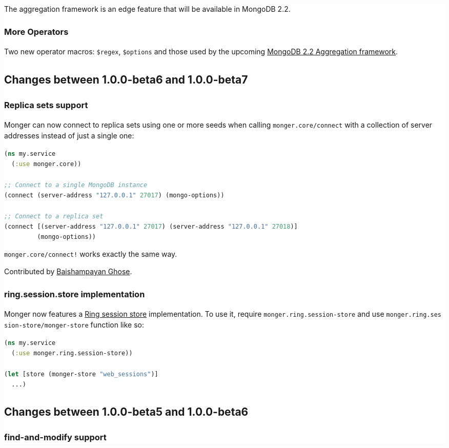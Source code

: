 The aggregation framework is an edge feature that will be available in MongoDB 2.2.


### More Operators

Two new operator macros: `$regex`, `$options` and those used by the upcoming
[MongoDB 2.2 Aggregation framework](http://docs.mongodb.org/manual/applications/aggregation/).



## Changes between 1.0.0-beta6 and 1.0.0-beta7

### Replica sets support

Monger can now connect to replica sets using one or more seeds when
calling `monger.core/connect` with a collection of server addresses
instead of just a single one:

``` clojure
(ns my.service
  (:use monger.core))

;; Connect to a single MongoDB instance
(connect (server-address "127.0.0.1" 27017) (mongo-options))

;; Connect to a replica set
(connect [(server-address "127.0.0.1" 27017) (server-address "127.0.0.1" 27018)]
         (mongo-options))
```

`monger.core/connect!` works exactly the same way.

Contributed by [Baishampayan Ghose](https://github.com/ghoseb).


### ring.session.store implementation

Monger now features a [Ring session store](https://github.com/mmcgrana/ring/blob/master/ring-core/src/ring/middleware/session/store.clj) implementation. To use it, require `monger.ring.session-store` and use
`monger.ring.session-store/monger-store` function like so:

``` clojure
(ns my.service
  (:use monger.ring.session-store))

(let [store (monger-store "web_sessions")]
  ...)
```



## Changes between 1.0.0-beta5 and 1.0.0-beta6

### find-and-modify support
